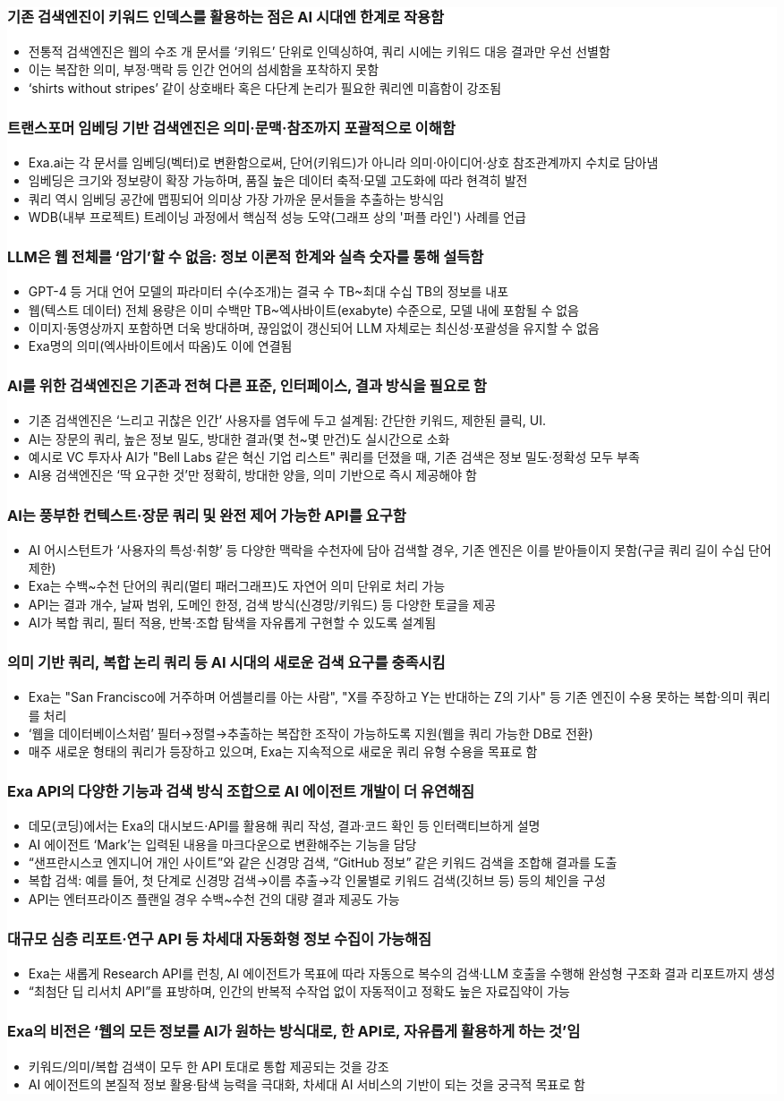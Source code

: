 ### 기존 검색엔진이 키워드 인덱스를 활용하는 점은 AI 시대엔 한계로 작용함

- 전통적 검색엔진은 웹의 수조 개 문서를 ‘키워드’ 단위로 인덱싱하여, 쿼리 시에는 키워드 대응 결과만 우선 선별함
- 이는 복잡한 의미, 부정·맥락 등 인간 언어의 섬세함을 포착하지 못함
- ‘shirts without stripes’ 같이 상호배타 혹은 다단계 논리가 필요한 쿼리엔 미흡함이 강조됨

### 트랜스포머 임베딩 기반 검색엔진은 의미·문맥·참조까지 포괄적으로 이해함

- Exa.ai는 각 문서를 임베딩(벡터)로 변환함으로써, 단어(키워드)가 아니라 의미·아이디어·상호 참조관계까지 수치로 담아냄
- 임베딩은 크기와 정보량이 확장 가능하며, 품질 높은 데이터 축적·모델 고도화에 따라 현격히 발전
- 쿼리 역시 임베딩 공간에 맵핑되어 의미상 가장 가까운 문서들을 추출하는 방식임
- WDB(내부 프로젝트) 트레이닝 과정에서 핵심적 성능 도약(그래프 상의 '퍼플 라인') 사례를 언급

### LLM은 웹 전체를 ‘암기’할 수 없음: 정보 이론적 한계와 실측 숫자를 통해 설득함

- GPT-4 등 거대 언어 모델의 파라미터 수(수조개)는 결국 수 TB~최대 수십 TB의 정보를 내포
- 웹(텍스트 데이터) 전체 용량은 이미 수백만 TB~엑사바이트(exabyte) 수준으로, 모델 내에 포함될 수 없음
- 이미지·동영상까지 포함하면 더욱 방대하며, 끊임없이 갱신되어 LLM 자체로는 최신성·포괄성을 유지할 수 없음
- Exa명의 의미(엑사바이트에서 따옴)도 이에 연결됨

### AI를 위한 검색엔진은 기존과 전혀 다른 표준, 인터페이스, 결과 방식을 필요로 함

- 기존 검색엔진은 ‘느리고 귀찮은 인간’ 사용자를 염두에 두고 설계됨: 간단한 키워드, 제한된 클릭, UI.
- AI는 장문의 쿼리, 높은 정보 밀도, 방대한 결과(몇 천~몇 만건)도 실시간으로 소화
- 예시로 VC 투자사 AI가 "Bell Labs 같은 혁신 기업 리스트" 쿼리를 던졌을 때, 기존 검색은 정보 밀도·정확성 모두 부족
- AI용 검색엔진은 ‘딱 요구한 것’만 정확히, 방대한 양을, 의미 기반으로 즉시 제공해야 함

### AI는 풍부한 컨텍스트·장문 쿼리 및 완전 제어 가능한 API를 요구함

- AI 어시스턴트가 ‘사용자의 특성·취향’ 등 다양한 맥락을 수천자에 담아 검색할 경우, 기존 엔진은 이를 받아들이지 못함(구글 쿼리 길이 수십 단어 제한)
- Exa는 수백~수천 단어의 쿼리(멀티 패러그래프)도 자연어 의미 단위로 처리 가능
- API는 결과 개수, 날짜 범위, 도메인 한정, 검색 방식(신경망/키워드) 등 다양한 토글을 제공
- AI가 복합 쿼리, 필터 적용, 반복·조합 탐색을 자유롭게 구현할 수 있도록 설계됨

### 의미 기반 쿼리, 복합 논리 쿼리 등 AI 시대의 새로운 검색 요구를 충족시킴

- Exa는 "San Francisco에 거주하며 어셈블리를 아는 사람", "X를 주장하고 Y는 반대하는 Z의 기사" 등 기존 엔진이 수용 못하는 복합·의미 쿼리를 처리
- ‘웹을 데이터베이스처럼’ 필터→정렬→추출하는 복잡한 조작이 가능하도록 지원(웹을 쿼리 가능한 DB로 전환)
- 매주 새로운 형태의 쿼리가 등장하고 있으며, Exa는 지속적으로 새로운 쿼리 유형 수용을 목표로 함

### Exa API의 다양한 기능과 검색 방식 조합으로 AI 에이전트 개발이 더 유연해짐

- 데모(코딩)에서는 Exa의 대시보드·API를 활용해 쿼리 작성, 결과·코드 확인 등 인터랙티브하게 설명
- AI 에이전트 ‘Mark’는 입력된 내용을 마크다운으로 변환해주는 기능을 담당
- “샌프란시스코 엔지니어 개인 사이트”와 같은 신경망 검색, “GitHub 정보” 같은 키워드 검색을 조합해 결과를 도출
- 복합 검색: 예를 들어, 첫 단계로 신경망 검색→이름 추출→각 인물별로 키워드 검색(깃허브 등) 등의 체인을 구성
- API는 엔터프라이즈 플랜일 경우 수백~수천 건의 대량 결과 제공도 가능

### 대규모 심층 리포트·연구 API 등 차세대 자동화형 정보 수집이 가능해짐

- Exa는 새롭게 Research API를 런칭, AI 에이전트가 목표에 따라 자동으로 복수의 검색·LLM 호출을 수행해 완성형 구조화 결과 리포트까지 생성
- “최첨단 딥 리서치 API”를 표방하며, 인간의 반복적 수작업 없이 자동적이고 정확도 높은 자료집약이 가능

### Exa의 비전은 ‘웹의 모든 정보를 AI가 원하는 방식대로, 한 API로, 자유롭게 활용하게 하는 것’임

- 키워드/의미/복합 검색이 모두 한 API 토대로 통합 제공되는 것을 강조
- AI 에이전트의 본질적 정보 활용·탐색 능력을 극대화, 차세대 AI 서비스의 기반이 되는 것을 궁극적 목표로 함
